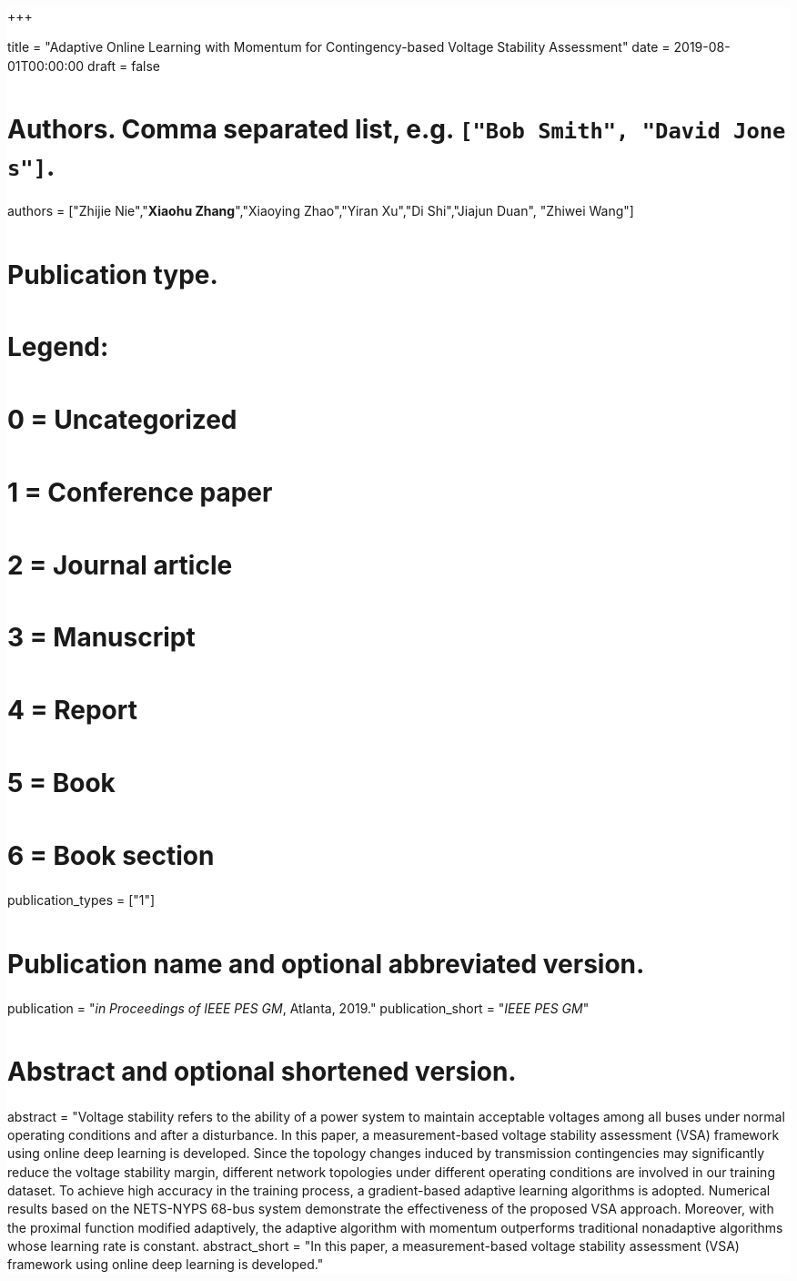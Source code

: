 +++

title = "Adaptive Online Learning with Momentum for Contingency-based Voltage Stability Assessment"
date = 2019-08-01T00:00:00
draft = false

# Authors. Comma separated list, e.g. `["Bob Smith", "David Jones"]`.
authors = ["Zhijie Nie","__**Xiaohu Zhang**__","Xiaoying Zhao","Yiran Xu","Di Shi","Jiajun Duan", "Zhiwei Wang"]

# Publication type.
# Legend:
# 0 = Uncategorized
# 1 = Conference paper
# 2 = Journal article
# 3 = Manuscript
# 4 = Report
# 5 = Book
# 6 = Book section
publication_types = ["1"]

# Publication name and optional abbreviated version.
publication = "*in Proceedings of IEEE PES GM*, Atlanta, 2019."
publication_short = "*IEEE PES GM*"

# Abstract and optional shortened version.
abstract = "Voltage stability refers to the ability of a power system to maintain acceptable voltages among all buses under normal operating conditions and after a disturbance. In this paper, a measurement-based voltage stability assessment (VSA) framework using online deep learning is developed. Since the topology changes induced by transmission contingencies may significantly reduce the voltage stability margin, different network topologies under different operating conditions are involved in our training dataset. To achieve high accuracy in the training process, a gradient-based adaptive learning algorithms is adopted. Numerical results based on the NETS-NYPS 68-bus system demonstrate the effectiveness of the proposed VSA approach. Moreover, with the proximal function modified adaptively, the adaptive algorithm with momentum outperforms traditional nonadaptive algorithms whose learning rate is constant.
abstract_short = "In this paper, a measurement-based voltage stability assessment (VSA) framework using online deep learning is developed."
